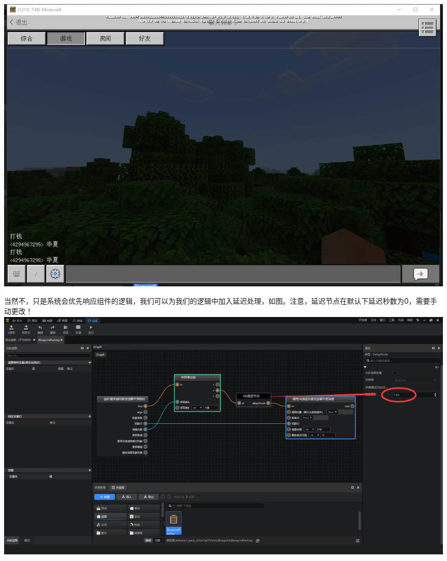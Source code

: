 ![img](./images/4_24.png)



   当然不，只是系统会优先响应组件的逻辑，我们可以为我们的逻辑中加入延迟处理，如图。注意，延迟节点在默认下延迟秒数为0，需要手动更改！ ![img](./images/4_25.png)
